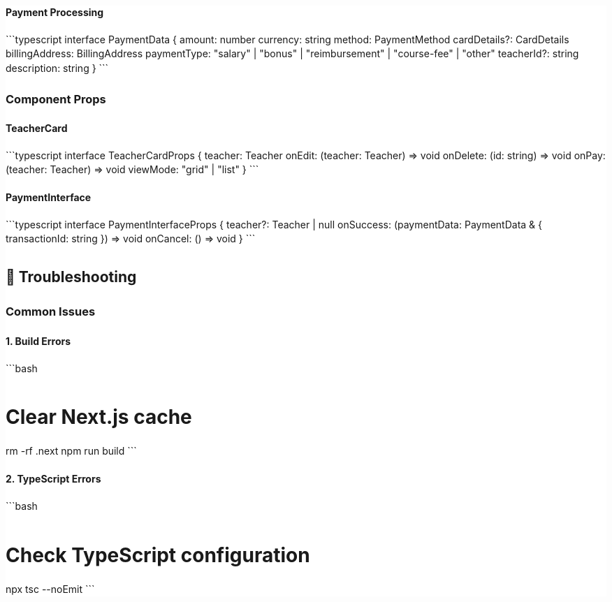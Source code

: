 #### Payment Processing
\`\`\`typescript
interface PaymentData {
  amount: number
  currency: string
  method: PaymentMethod
  cardDetails?: CardDetails
  billingAddress: BillingAddress
  paymentType: "salary" | "bonus" | "reimbursement" | "course-fee" | "other"
  teacherId?: string
  description: string
}
\`\`\`

### Component Props

#### TeacherCard
\`\`\`typescript
interface TeacherCardProps {
  teacher: Teacher
  onEdit: (teacher: Teacher) => void
  onDelete: (id: string) => void
  onPay: (teacher: Teacher) => void
  viewMode: "grid" | "list"
}
\`\`\`

#### PaymentInterface
\`\`\`typescript
interface PaymentInterfaceProps {
  teacher?: Teacher | null
  onSuccess: (paymentData: PaymentData & { transactionId: string }) => void
  onCancel: () => void
}
\`\`\`

## 🔧 Troubleshooting

### Common Issues

#### 1. **Build Errors**
\`\`\`bash
# Clear Next.js cache
rm -rf .next
npm run build
\`\`\`

#### 2. **TypeScript Errors**
\`\`\`bash
# Check TypeScript configuration
npx tsc --noEmit
\`\`\`
